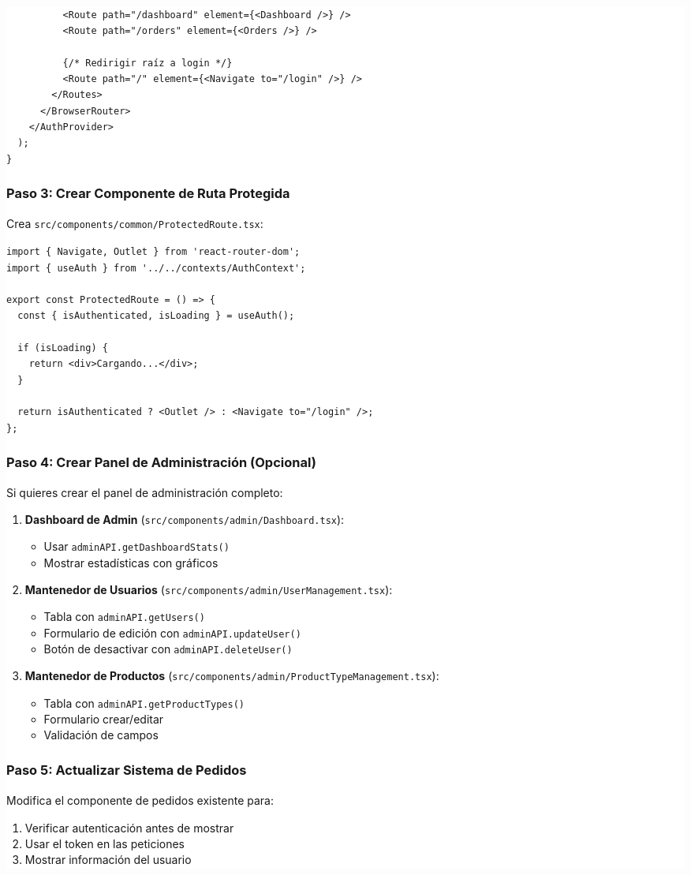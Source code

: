 ```tsx
          <Route path="/dashboard" element={<Dashboard />} />
          <Route path="/orders" element={<Orders />} />
          
          {/* Redirigir raíz a login */}
          <Route path="/" element={<Navigate to="/login" />} />
        </Routes>
      </BrowserRouter>
    </AuthProvider>
  );
}
```

### Paso 3: Crear Componente de Ruta Protegida

Crea `src/components/common/ProtectedRoute.tsx`:

```tsx
import { Navigate, Outlet } from 'react-router-dom';
import { useAuth } from '../../contexts/AuthContext';

export const ProtectedRoute = () => {
  const { isAuthenticated, isLoading } = useAuth();

  if (isLoading) {
    return <div>Cargando...</div>;
  }

  return isAuthenticated ? <Outlet /> : <Navigate to="/login" />;
};
```

### Paso 4: Crear Panel de Administración (Opcional)

Si quieres crear el panel de administración completo:

1. **Dashboard de Admin** (`src/components/admin/Dashboard.tsx`):
   - Usar `adminAPI.getDashboardStats()`
   - Mostrar estadísticas con gráficos

2. **Mantenedor de Usuarios** (`src/components/admin/UserManagement.tsx`):
   - Tabla con `adminAPI.getUsers()`
   - Formulario de edición con `adminAPI.updateUser()`
   - Botón de desactivar con `adminAPI.deleteUser()`

3. **Mantenedor de Productos** (`src/components/admin/ProductTypeManagement.tsx`):
   - Tabla con `adminAPI.getProductTypes()`
   - Formulario crear/editar
   - Validación de campos

### Paso 5: Actualizar Sistema de Pedidos

Modifica el componente de pedidos existente para:

1. Verificar autenticación antes de mostrar
2. Usar el token en las peticiones
3. Mostrar información del usuario
